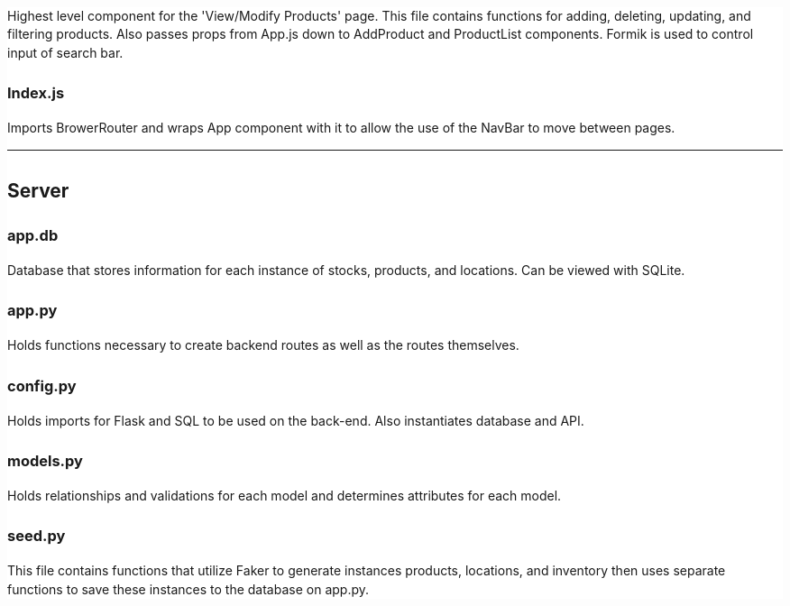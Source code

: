 Highest level component for the 'View/Modify Products' page. This file contains functions for adding, deleting, updating, and filtering products. Also passes props from App.js down to AddProduct and ProductList components. Formik is used to control input of search bar.

### Index.js

Imports BrowerRouter and wraps App component with it to allow the use of the NavBar to move between pages.

---

## Server

### app.db

Database that stores information for each instance of stocks, products, and locations. Can be viewed with SQLite.

### app.py

Holds functions necessary to create backend routes as well as the routes themselves.

### config.py

Holds imports for Flask and SQL to be used on the back-end. Also instantiates database and API.

### models.py

Holds relationships and validations for each model and determines attributes for each model.

### seed.py

This file contains functions that utilize Faker to generate instances products, locations, and inventory then uses separate functions to save these instances to the database on app.py.
